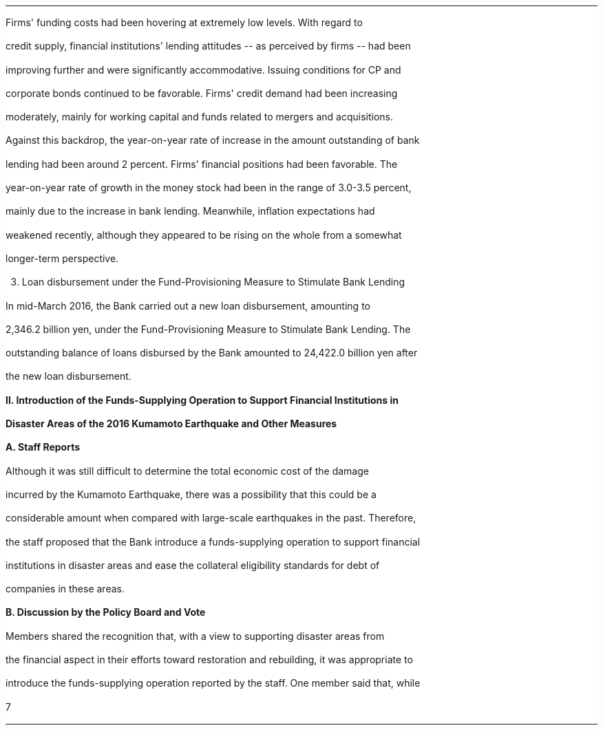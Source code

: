 
-----

Firms' funding costs had been hovering at extremely low levels. With regard to

credit supply, financial institutions' lending attitudes -- as perceived by firms -- had been

improving further and were significantly accommodative. Issuing conditions for CP and

corporate bonds continued to be favorable. Firms' credit demand had been increasing

moderately, mainly for working capital and funds related to mergers and acquisitions.

Against this backdrop, the year-on-year rate of increase in the amount outstanding of bank

lending had been around 2 percent. Firms' financial positions had been favorable. The

year-on-year rate of growth in the money stock had been in the range of 3.0-3.5 percent,

mainly due to the increase in bank lending. Meanwhile, inflation expectations had

weakened recently, although they appeared to be rising on the whole from a somewhat

longer-term perspective.

3. Loan disbursement under the Fund-Provisioning Measure to Stimulate Bank Lending

In mid-March 2016, the Bank carried out a new loan disbursement, amounting to

2,346.2 billion yen, under the Fund-Provisioning Measure to Stimulate Bank Lending. The

outstanding balance of loans disbursed by the Bank amounted to 24,422.0 billion yen after

the new loan disbursement.

**II. Introduction of the Funds-Supplying Operation to Support Financial Institutions in**

**Disaster Areas of the 2016 Kumamoto Earthquake and Other Measures**

**A. Staff Reports**

Although it was still difficult to determine the total economic cost of the damage

incurred by the Kumamoto Earthquake, there was a possibility that this could be a

considerable amount when compared with large-scale earthquakes in the past. Therefore,

the staff proposed that the Bank introduce a funds-supplying operation to support financial

institutions in disaster areas and ease the collateral eligibility standards for debt of

companies in these areas.

**B. Discussion by the Policy Board and Vote**

Members shared the recognition that, with a view to supporting disaster areas from

the financial aspect in their efforts toward restoration and rebuilding, it was appropriate to

introduce the funds-supplying operation reported by the staff. One member said that, while

7


-----

